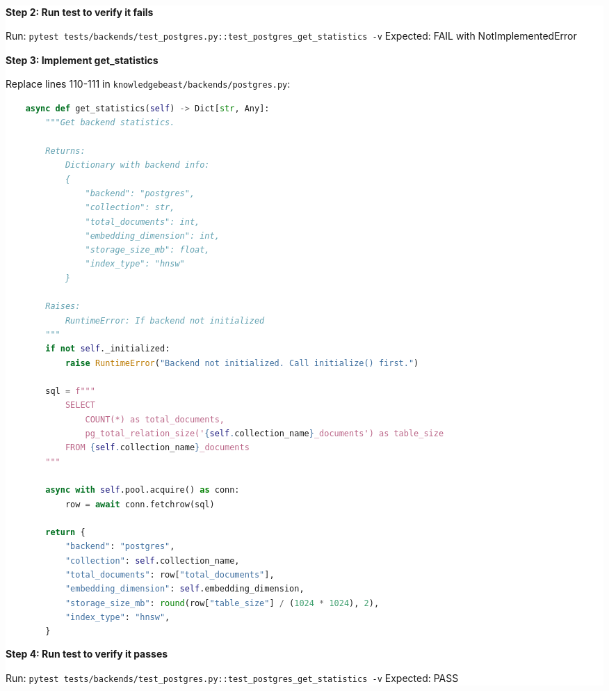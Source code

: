**Step 2: Run test to verify it fails**

Run: `pytest tests/backends/test_postgres.py::test_postgres_get_statistics -v`
Expected: FAIL with NotImplementedError

**Step 3: Implement get_statistics**

Replace lines 110-111 in `knowledgebeast/backends/postgres.py`:

```python
    async def get_statistics(self) -> Dict[str, Any]:
        """Get backend statistics.

        Returns:
            Dictionary with backend info:
            {
                "backend": "postgres",
                "collection": str,
                "total_documents": int,
                "embedding_dimension": int,
                "storage_size_mb": float,
                "index_type": "hnsw"
            }

        Raises:
            RuntimeError: If backend not initialized
        """
        if not self._initialized:
            raise RuntimeError("Backend not initialized. Call initialize() first.")

        sql = f"""
            SELECT
                COUNT(*) as total_documents,
                pg_total_relation_size('{self.collection_name}_documents') as table_size
            FROM {self.collection_name}_documents
        """

        async with self.pool.acquire() as conn:
            row = await conn.fetchrow(sql)

        return {
            "backend": "postgres",
            "collection": self.collection_name,
            "total_documents": row["total_documents"],
            "embedding_dimension": self.embedding_dimension,
            "storage_size_mb": round(row["table_size"] / (1024 * 1024), 2),
            "index_type": "hnsw",
        }
```

**Step 4: Run test to verify it passes**

Run: `pytest tests/backends/test_postgres.py::test_postgres_get_statistics -v`
Expected: PASS
